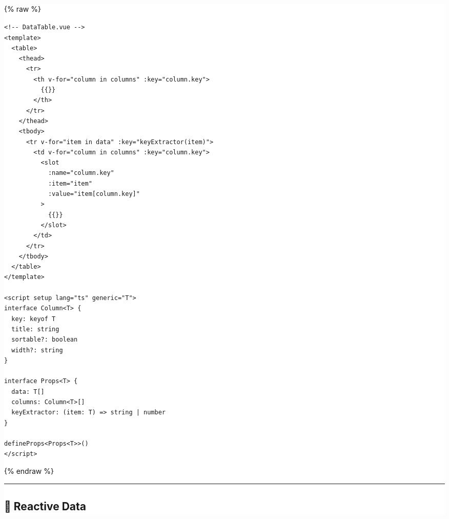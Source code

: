 
{% raw %}
```vue
<!-- DataTable.vue -->
<template>
  <table>
    <thead>
      <tr>
        <th v-for="column in columns" :key="column.key">
          {{}}
        </th>
      </tr>
    </thead>
    <tbody>
      <tr v-for="item in data" :key="keyExtractor(item)">
        <td v-for="column in columns" :key="column.key">
          <slot 
            :name="column.key" 
            :item="item" 
            :value="item[column.key]"
          >
            {{}}
          </slot>
        </td>
      </tr>
    </tbody>
  </table>
</template>

<script setup lang="ts" generic="T">
interface Column<T> {
  key: keyof T
  title: string
  sortable?: boolean
  width?: string
}

interface Props<T> {
  data: T[]
  columns: Column<T>[]
  keyExtractor: (item: T) => string | number
}

defineProps<Props<T>>()
</script>
```
{% endraw %}


---

## 🔄 **Reactive Data**
